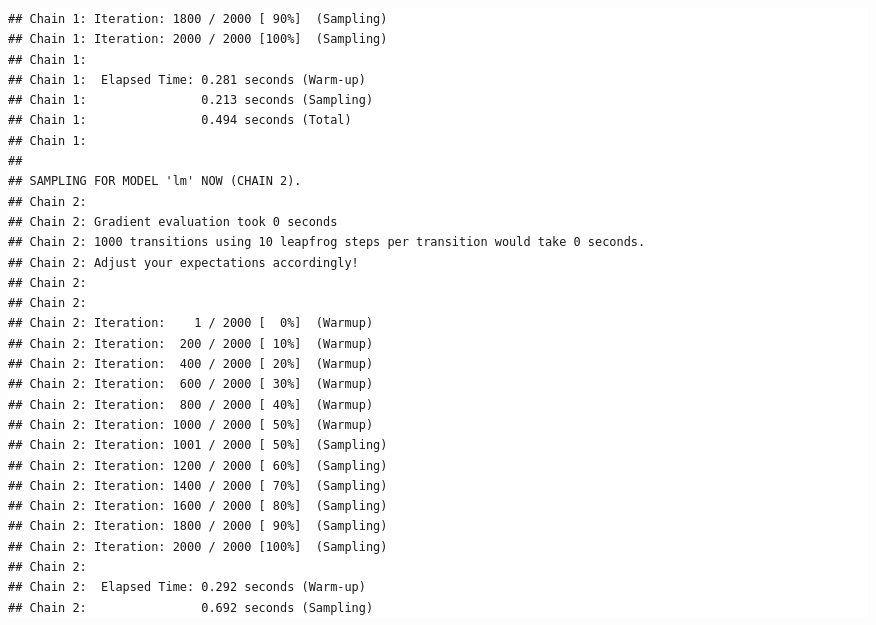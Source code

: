     ## Chain 1: Iteration: 1800 / 2000 [ 90%]  (Sampling)
    ## Chain 1: Iteration: 2000 / 2000 [100%]  (Sampling)
    ## Chain 1: 
    ## Chain 1:  Elapsed Time: 0.281 seconds (Warm-up)
    ## Chain 1:                0.213 seconds (Sampling)
    ## Chain 1:                0.494 seconds (Total)
    ## Chain 1: 
    ## 
    ## SAMPLING FOR MODEL 'lm' NOW (CHAIN 2).
    ## Chain 2: 
    ## Chain 2: Gradient evaluation took 0 seconds
    ## Chain 2: 1000 transitions using 10 leapfrog steps per transition would take 0 seconds.
    ## Chain 2: Adjust your expectations accordingly!
    ## Chain 2: 
    ## Chain 2: 
    ## Chain 2: Iteration:    1 / 2000 [  0%]  (Warmup)
    ## Chain 2: Iteration:  200 / 2000 [ 10%]  (Warmup)
    ## Chain 2: Iteration:  400 / 2000 [ 20%]  (Warmup)
    ## Chain 2: Iteration:  600 / 2000 [ 30%]  (Warmup)
    ## Chain 2: Iteration:  800 / 2000 [ 40%]  (Warmup)
    ## Chain 2: Iteration: 1000 / 2000 [ 50%]  (Warmup)
    ## Chain 2: Iteration: 1001 / 2000 [ 50%]  (Sampling)
    ## Chain 2: Iteration: 1200 / 2000 [ 60%]  (Sampling)
    ## Chain 2: Iteration: 1400 / 2000 [ 70%]  (Sampling)
    ## Chain 2: Iteration: 1600 / 2000 [ 80%]  (Sampling)
    ## Chain 2: Iteration: 1800 / 2000 [ 90%]  (Sampling)
    ## Chain 2: Iteration: 2000 / 2000 [100%]  (Sampling)
    ## Chain 2: 
    ## Chain 2:  Elapsed Time: 0.292 seconds (Warm-up)
    ## Chain 2:                0.692 seconds (Sampling)